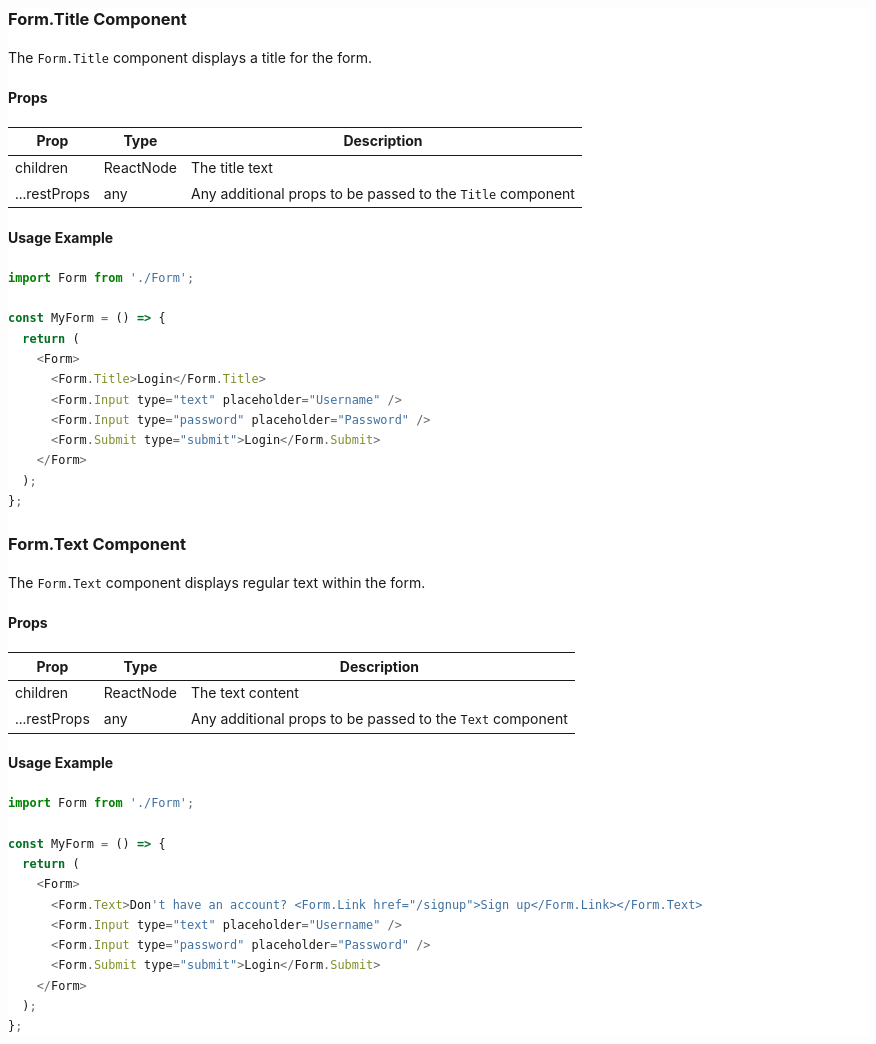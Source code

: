 ### Form.Title Component

The `Form.Title` component displays a title for the form. 

#### Props

| Prop | Type | Description |
|---|---|---|
| children | ReactNode | The title text |
| ...restProps | any | Any additional props to be passed to the `Title` component |

#### Usage Example

```javascript
import Form from './Form';

const MyForm = () => {
  return (
    <Form>
      <Form.Title>Login</Form.Title>
      <Form.Input type="text" placeholder="Username" />
      <Form.Input type="password" placeholder="Password" />
      <Form.Submit type="submit">Login</Form.Submit>
    </Form>
  );
};
```

### Form.Text Component

The `Form.Text` component displays regular text within the form. 

#### Props

| Prop | Type | Description |
|---|---|---|
| children | ReactNode | The text content |
| ...restProps | any | Any additional props to be passed to the `Text` component |

#### Usage Example

```javascript
import Form from './Form';

const MyForm = () => {
  return (
    <Form>
      <Form.Text>Don't have an account? <Form.Link href="/signup">Sign up</Form.Link></Form.Text>
      <Form.Input type="text" placeholder="Username" />
      <Form.Input type="password" placeholder="Password" />
      <Form.Submit type="submit">Login</Form.Submit>
    </Form>
  );
};
```
